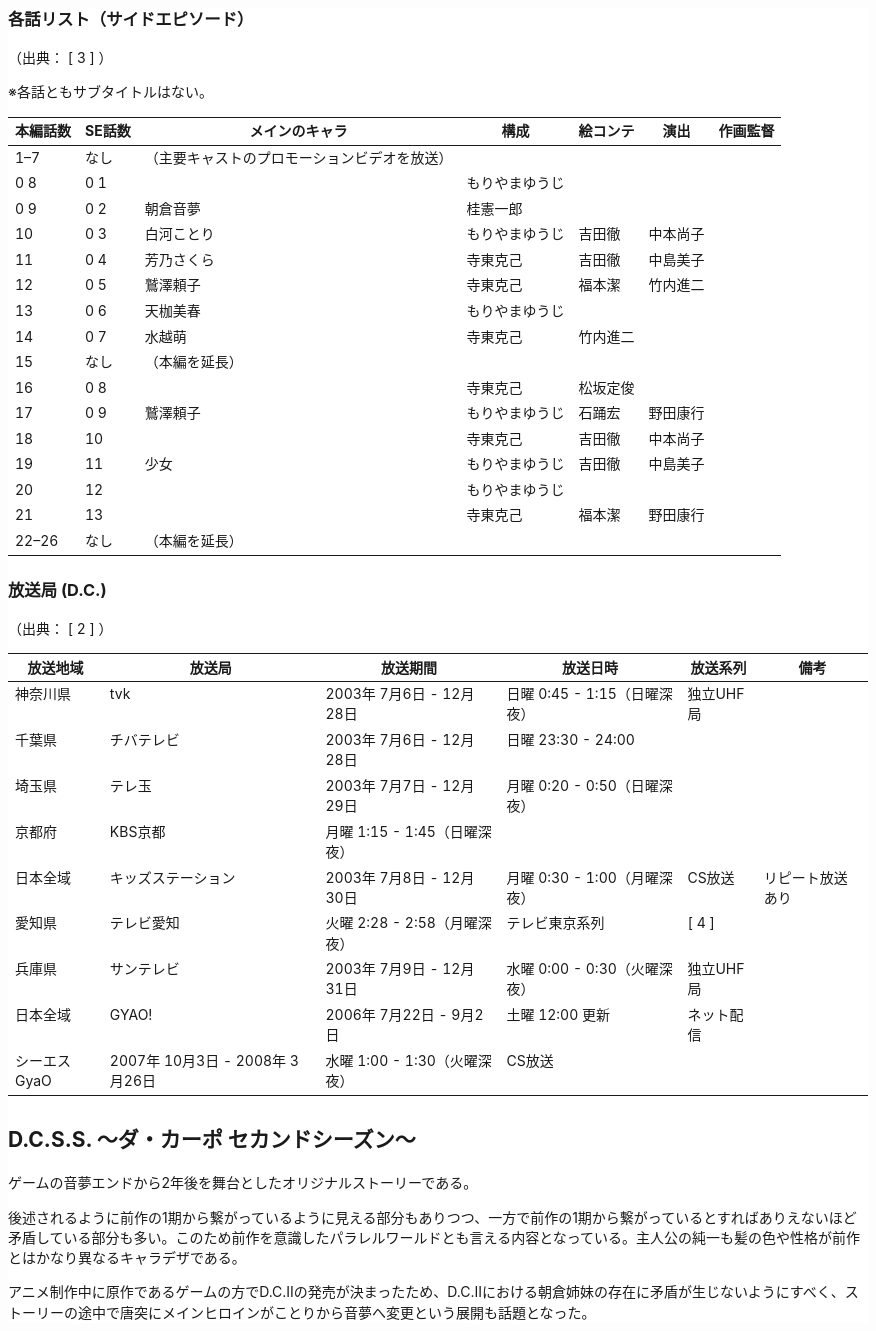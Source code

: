 ###  各話リスト（サイドエピソード）



（出典：  [  3  ]  ）

※各話ともサブタイトルはない。

本編話数  |  SE話数  |  メインのキャラ  |  構成  |  絵コンテ  |  演出  |  作画監督   
---|---|---|---|---|---|---  
1–7  |  なし  |  （主要キャストのプロモーションビデオを放送）   
0  8  |  0  1  |  |  もりやまゆうじ   
0  9  |  0  2  |  朝倉音夢  |  桂憲一郎   
10  |  0  3  |  白河ことり  |  もりやまゆうじ  |  吉田徹  |  中本尚子   
11  |  0  4  |  芳乃さくら  |  寺東克己  |  吉田徹  |  中島美子   
12  |  0  5  |  鷲澤頼子  |  寺東克己  |  福本潔  |  竹内進二   
13  |  0  6  |  天枷美春  |  もりやまゆうじ   
14  |  0  7  |  水越萌  |  寺東克己  |  竹内進二   
15  |  なし  |  （本編を延長）   
16  |  0  8  |  |  寺東克己  |  松坂定俊   
17  |  0  9  |  鷲澤頼子  |  もりやまゆうじ  |  石踊宏  |  野田康行   
18  |  10  |  |  寺東克己  |  吉田徹  |  中本尚子   
19  |  11  |  少女  |  もりやまゆうじ  |  吉田徹  |  中島美子   
20  |  12  |  |  もりやまゆうじ   
21  |  13  |  |  寺東克己  |  福本潔  |  野田康行   
22–26  |  なし  |  （本編を延長）   
  
###  放送局 (D.C.)



（出典：  [  2  ]  ）

放送地域  |  放送局  |  放送期間  |  放送日時  |  放送系列  |  備考   
---|---|---|---|---|---  
神奈川県  |  tvk  |  2003年  7月6日  \-  12月28日  |  日曜 0:45 - 1:15（日曜深夜）  |  独立UHF局  |   
千葉県  |  チバテレビ  |  2003年  7月6日  \-  12月28日  |  日曜 23:30 - 24:00  |   
埼玉県  |  テレ玉  |  2003年  7月7日  \-  12月29日  |  月曜 0:20 - 0:50（日曜深夜）  |   
京都府  |  KBS京都  |  月曜 1:15 - 1:45（日曜深夜）  |   
日本全域  |  キッズステーション  |  2003年  7月8日  \-  12月30日  |  月曜 0:30 - 1:00（月曜深夜）  |  CS放送  |  リピート放送あり   
愛知県  |  テレビ愛知  |  火曜 2:28 - 2:58（月曜深夜）  |  テレビ東京系列  |  [  4  ]   
兵庫県  |  サンテレビ  |  2003年  7月9日  \-  12月31日  |  水曜 0:00 - 0:30（火曜深夜）  |  独立UHF局  |   
日本全域  |  GYAO!  |  2006年  7月22日  \-  9月2日  |  土曜 12:00 更新  |  ネット配信  |   
シーエスGyaO  |  2007年  10月3日  \-  2008年  3月26日  |  水曜 1:00 - 1:30（火曜深夜）  |  CS放送  |   
  
##  D.C.S.S. 〜ダ・カーポ セカンドシーズン〜



ゲームの音夢エンドから2年後を舞台としたオリジナルストーリーである。

後述されるように前作の1期から繋がっているように見える部分もありつつ、一方で前作の1期から繋がっているとすればありえないほど矛盾している部分も多い。このため前作を意識したパラレルワールドとも言える内容となっている。主人公の純一も髪の色や性格が前作とはかなり異なるキャラデザである。

アニメ制作中に原作であるゲームの方でD.C.Ⅱの発売が決まったため、D.C.Ⅱにおける朝倉姉妹の存在に矛盾が生じないようにすべく、ストーリーの途中で唐突にメインヒロインがことりから音夢へ変更という展開も話題となった。
